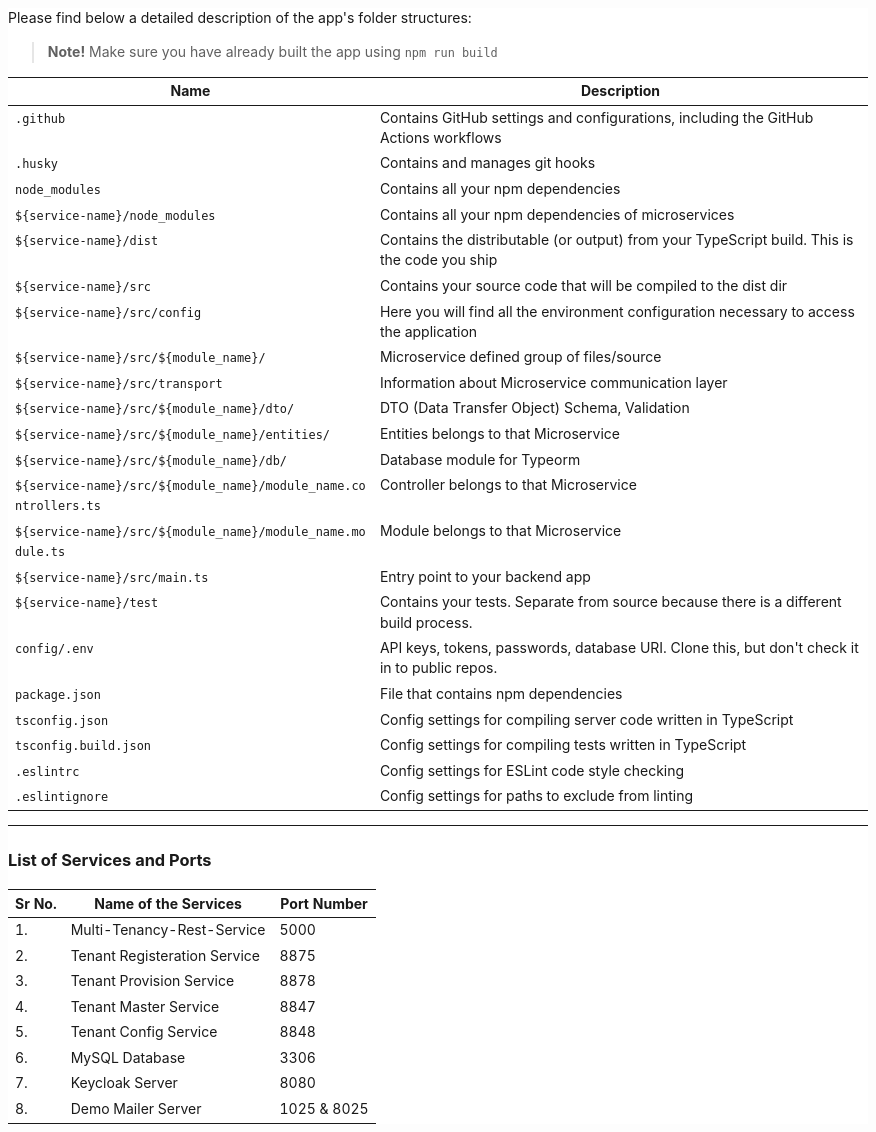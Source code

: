 Please find below a detailed description of the app's folder structures:


> **Note!** Make sure you have already built the app using  `npm run build`

| Name | Description |
| ------------------------ | --------------------------------------------------------------------------------------------- |
| ``.github``              | Contains GitHub settings and configurations, including the GitHub Actions workflows           |
| ``.husky``               | Contains and manages git hooks            |
| ``node_modules``         | Contains all your npm dependencies                                                            |
| ``${service-name}/node_modules``   | Contains all your npm dependencies of microservices                                 |
| ``${service-name}/dist`` | Contains the distributable (or output) from your TypeScript build. This is the code you ship  |
| ``${service-name}/src``  | Contains your source code that will be compiled to the dist dir                               |
| ``${service-name}/src/config``| Here you will find all the environment configuration necessary to access the application |
| ``${service-name}/src/${module_name}/`` | Microservice defined group of files/source                                     |
| ``${service-name}/src/transport`` | Information about Microservice communication layer                                   |
| ``${service-name}/src/${module_name}/dto/``      |  DTO (Data Transfer Object) Schema, Validation                        |
| ``${service-name}/src/${module_name}/entities/``      | Entities belongs to that Microservice                            |
| ``${service-name}/src/${module_name}/db/``      |  Database module for Typeorm                                           |
| ``${service-name}/src/${module_name}/module_name.controllers.ts``      |  Controller belongs to that Microservice        |
| ``${service-name}/src/${module_name}/module_name.module.ts``      |   Module belongs to that Microservice                |
| ``${service-name}/src/main.ts``      | Entry point to your backend app                                                   |          
| ``${service-name}/test``  | Contains your tests. Separate from source because there is a different build process.        |
| ``config/.env``              | API keys, tokens, passwords, database URI. Clone this, but don't check it in to public repos. |
| ``package.json``             | File that contains npm dependencies                                                           |
| ``tsconfig.json``            | Config settings for compiling server code written in TypeScript                               |
| ``tsconfig.build.json``      | Config settings for compiling tests written in TypeScript                                     |
| ``.eslintrc``                | Config settings for ESLint code style checking                                                |
| ``.eslintignore``            | Config settings for paths to exclude from linting                                             |

---

### List of Services and Ports

| Sr No. | Name of the Services         | Port Number |
|--------|------------------------------|-------------|
| 1.     | Multi-Tenancy-Rest-Service   | 5000        |
| 2.     | Tenant Registeration Service | 8875        |
| 3.     | Tenant Provision Service     | 8878        |
| 4.     | Tenant Master Service        | 8847        |
| 5.     | Tenant Config Service        | 8848        |
| 6.     | MySQL Database               | 3306        |
| 7.     | Keycloak Server              | 8080        |
| 8.     | Demo Mailer Server           | 1025 & 8025 |
